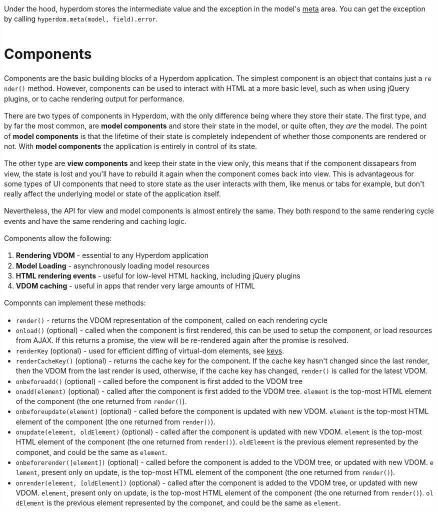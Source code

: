 Under the hood, hyperdom stores the intermediate value and the exception in the model's [meta](#meta) area. You can get the exception by calling `hyperdom.meta(model, field).error`.

# Components

Components are the basic building blocks of a Hyperdom application. The simplest component is an object that contains just a `render()` method. However, components can be used to interact with HTML at a more basic level, such as when using jQuery plugins, or to cache rendering output for performance.

There are two types of components in Hyperdom, with the only difference being where they store their state. The first type, and by far the most common, are **model components** and store their state in the model, or quite often, they _are_ the model. The point of **model components** is that the lifetime of their state is completely independent of whether those components are rendered or not. With **model components** the application is entirely in control of its state.

The other type are **view components** and keep their state in the view only, this means that if the component dissapears from view, the state is lost and you'll have to rebuild it again when the component comes back into view. This is advantageous for some types of UI components that need to store state as the user interacts with them, like menus or tabs for example, but don't really affect the underlying model or state of the application itself.

Nevertheless, the API for view and model components is almost entirely the same. They both respond to the same rendering cycle events and have the same rendering and caching logic.

Components allow the following:

1. **Rendering VDOM** - essential to any Hyperdom application
2. **Model Loading** - asynchronously loading model resources
3. **HTML rendering events** - useful for low-level HTML hacking, including jQuery plugins
4. **VDOM caching** - useful in apps that render very large amounts of HTML

Componnts can implement these methods:

* `render()` - returns the VDOM representation of the component, called on each rendering cycle
* `onload()` (optional) - called when the component is first rendered, this can be used to setup the component, or load resources from AJAX. If this returns a promise, the view will be re-rendered again after the promise is resolved.
* `renderKey` (optional) - used for efficient diffing of virtual-dom elements, see [keys](#keys).
* `renderCacheKey()` (optional) - returns the cache key for the component. If the cache key hasn't changed since the last render, then the VDOM from the last render is used, otherwise, if the cache key has changed, `render()` is called for the latest VDOM.
* `onbeforeadd()` (optional) - called before the component is first added to the VDOM tree
* `onadd(element)` (optional) - called after the component is first added to the VDOM tree. `element` is the top-most HTML element of the component (the one returned from `render()`).
* `onbeforeupdate(element)` (optional) - called before the component is updated with new VDOM. `element` is the top-most HTML element of the component (the one returned from `render()`).
* `onupdate(element, oldElement)` (optional) - called after the component is updated with new VDOM. `element` is the top-most HTML element of the component (the one returned from `render()`). `oldElement` is the previous element represented by the componet, and could be the same as `element`.
* `onbeforerender([element])` (optional) - called before the component is added to the VDOM tree, or updated with new VDOM. `element`, present only on update, is the top-most HTML element of the component (the one returned from `render()`).
* `onrender(element, [oldElement])` (optional) - called after the component is added to the VDOM tree, or updated with new VDOM. `element`, present only on update, is the top-most HTML element of the component (the one returned from `render()`). `oldElement` is the previous element represented by the componet, and could be the same as `element`.
